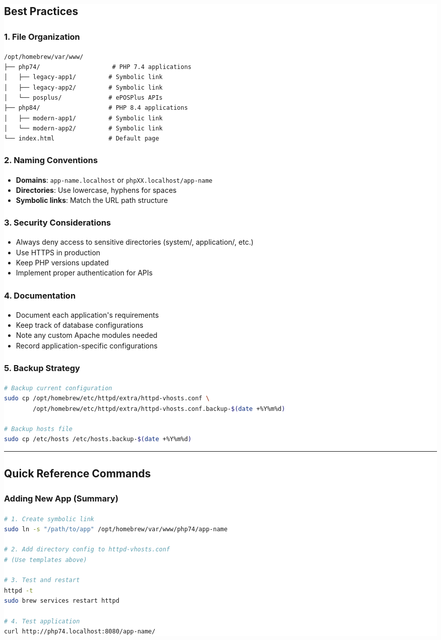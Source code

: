 
## Best Practices

### 1. File Organization
```
/opt/homebrew/var/www/
├── php74/                    # PHP 7.4 applications
│   ├── legacy-app1/         # Symbolic link
│   ├── legacy-app2/         # Symbolic link
│   └── posplus/             # ePOSPlus APIs
├── php84/                   # PHP 8.4 applications
│   ├── modern-app1/         # Symbolic link
│   └── modern-app2/         # Symbolic link
└── index.html               # Default page
```

### 2. Naming Conventions
- **Domains**: `app-name.localhost` or `phpXX.localhost/app-name`
- **Directories**: Use lowercase, hyphens for spaces
- **Symbolic links**: Match the URL path structure

### 3. Security Considerations
- Always deny access to sensitive directories (system/, application/, etc.)
- Use HTTPS in production
- Keep PHP versions updated
- Implement proper authentication for APIs

### 4. Documentation
- Document each application's requirements
- Keep track of database configurations
- Note any custom Apache modules needed
- Record application-specific configurations

### 5. Backup Strategy
```bash
# Backup current configuration
sudo cp /opt/homebrew/etc/httpd/extra/httpd-vhosts.conf \
        /opt/homebrew/etc/httpd/extra/httpd-vhosts.conf.backup-$(date +%Y%m%d)

# Backup hosts file
sudo cp /etc/hosts /etc/hosts.backup-$(date +%Y%m%d)
```

---

## Quick Reference Commands

### Adding New App (Summary)
```bash
# 1. Create symbolic link
sudo ln -s "/path/to/app" /opt/homebrew/var/www/php74/app-name

# 2. Add directory config to httpd-vhosts.conf
# (Use templates above)

# 3. Test and restart
httpd -t
sudo brew services restart httpd

# 4. Test application
curl http://php74.localhost:8080/app-name/
```
